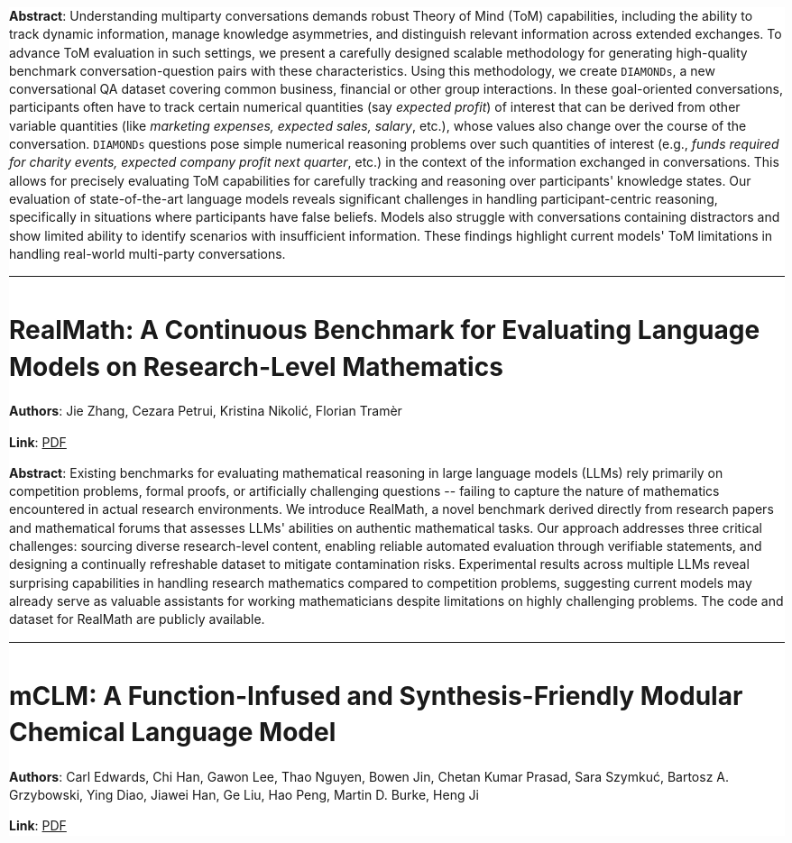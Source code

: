 **Abstract**: Understanding multiparty conversations demands robust Theory of Mind (ToM) capabilities, including the ability to track dynamic information, manage knowledge asymmetries, and distinguish relevant information across extended exchanges. To advance ToM evaluation in such settings, we present a carefully designed scalable methodology for generating high-quality benchmark conversation-question pairs with these characteristics. Using this methodology, we create $\texttt{DIAMONDs}$, a new conversational QA dataset covering common business, financial or other group interactions. In these goal-oriented conversations, participants often have to track certain numerical quantities (say $\textit{expected profit}$) of interest that can be derived from other variable quantities (like $\textit{marketing expenses, expected sales, salary}$, etc.), whose values also change over the course of the conversation. $\texttt{DIAMONDs}$ questions pose simple numerical reasoning problems over such quantities of interest (e.g., $\textit{funds required for charity events, expected company profit next quarter}$, etc.) in the context of the information exchanged in conversations. This allows for precisely evaluating ToM capabilities for carefully tracking and reasoning over participants' knowledge states.
Our evaluation of state-of-the-art language models reveals significant challenges in handling participant-centric reasoning, specifically in situations where participants have false beliefs. Models also struggle with conversations containing distractors and show limited ability to identify scenarios with insufficient information. These findings highlight current models' ToM limitations in handling real-world multi-party conversations. 

---
# RealMath: A Continuous Benchmark for Evaluating Language Models on Research-Level Mathematics 

**Authors**: Jie Zhang, Cezara Petrui, Kristina Nikolić, Florian Tramèr  

**Link**: [PDF](https://arxiv.org/pdf/2505.12575)  

**Abstract**: Existing benchmarks for evaluating mathematical reasoning in large language models (LLMs) rely primarily on competition problems, formal proofs, or artificially challenging questions -- failing to capture the nature of mathematics encountered in actual research environments. We introduce RealMath, a novel benchmark derived directly from research papers and mathematical forums that assesses LLMs' abilities on authentic mathematical tasks. Our approach addresses three critical challenges: sourcing diverse research-level content, enabling reliable automated evaluation through verifiable statements, and designing a continually refreshable dataset to mitigate contamination risks. Experimental results across multiple LLMs reveal surprising capabilities in handling research mathematics compared to competition problems, suggesting current models may already serve as valuable assistants for working mathematicians despite limitations on highly challenging problems. The code and dataset for RealMath are publicly available. 

---
# mCLM: A Function-Infused and Synthesis-Friendly Modular Chemical Language Model 

**Authors**: Carl Edwards, Chi Han, Gawon Lee, Thao Nguyen, Bowen Jin, Chetan Kumar Prasad, Sara Szymkuć, Bartosz A. Grzybowski, Ying Diao, Jiawei Han, Ge Liu, Hao Peng, Martin D. Burke, Heng Ji  

**Link**: [PDF](https://arxiv.org/pdf/2505.12565)  
